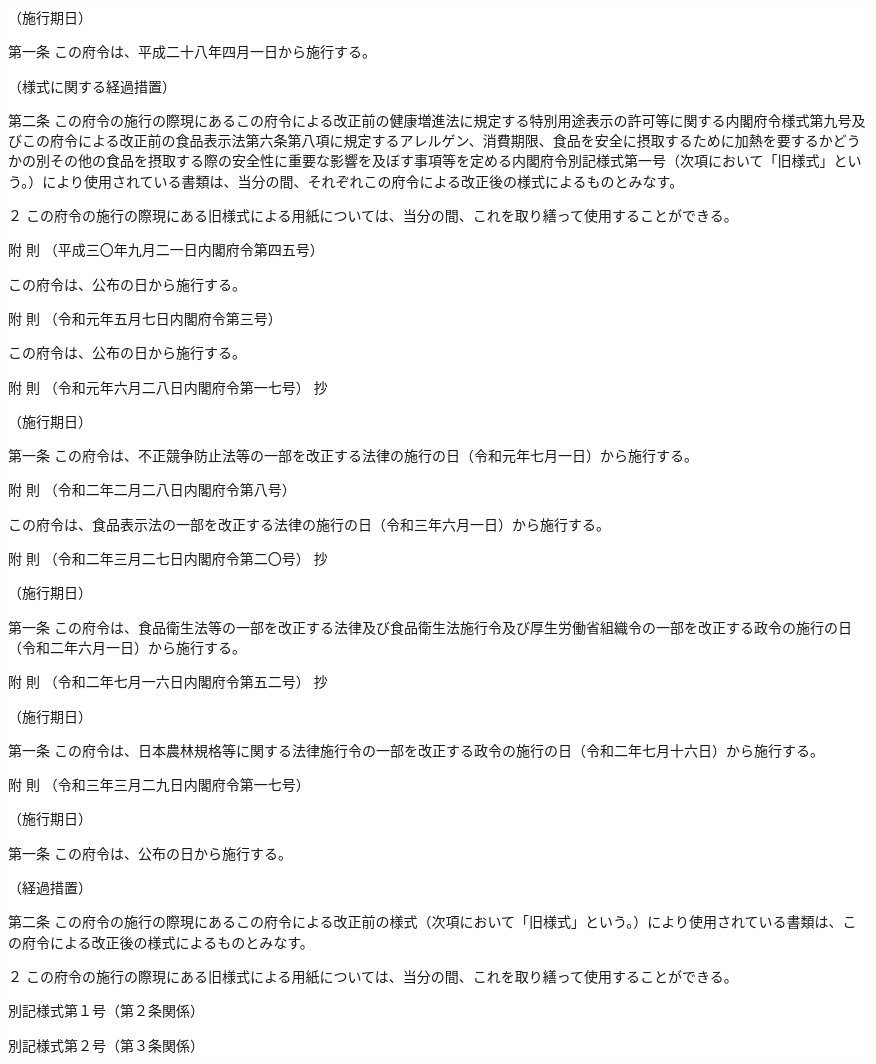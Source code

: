（施行期日）

第一条 この府令は、平成二十八年四月一日から施行する。

（様式に関する経過措置）

第二条 この府令の施行の際現にあるこの府令による改正前の健康増進法に規定する特別用途表示の許可等に関する内閣府令様式第九号及びこの府令による改正前の食品表示法第六条第八項に規定するアレルゲン、消費期限、食品を安全に摂取するために加熱を要するかどうかの別その他の食品を摂取する際の安全性に重要な影響を及ぼす事項等を定める内閣府令別記様式第一号（次項において「旧様式」という。）により使用されている書類は、当分の間、それぞれこの府令による改正後の様式によるものとみなす。

２ この府令の施行の際現にある旧様式による用紙については、当分の間、これを取り繕って使用することができる。

附 則 （平成三〇年九月二一日内閣府令第四五号）

この府令は、公布の日から施行する。

附 則 （令和元年五月七日内閣府令第三号）

この府令は、公布の日から施行する。

附 則 （令和元年六月二八日内閣府令第一七号） 抄

（施行期日）

第一条 この府令は、不正競争防止法等の一部を改正する法律の施行の日（令和元年七月一日）から施行する。

附 則 （令和二年二月二八日内閣府令第八号）

この府令は、食品表示法の一部を改正する法律の施行の日（令和三年六月一日）から施行する。

附 則 （令和二年三月二七日内閣府令第二〇号） 抄

（施行期日）

第一条 この府令は、食品衛生法等の一部を改正する法律及び食品衛生法施行令及び厚生労働省組織令の一部を改正する政令の施行の日（令和二年六月一日）から施行する。

附 則 （令和二年七月一六日内閣府令第五二号） 抄

（施行期日）

第一条 この府令は、日本農林規格等に関する法律施行令の一部を改正する政令の施行の日（令和二年七月十六日）から施行する。

附 則 （令和三年三月二九日内閣府令第一七号）

（施行期日）

第一条 この府令は、公布の日から施行する。

（経過措置）

第二条 この府令の施行の際現にあるこの府令による改正前の様式（次項において「旧様式」という。）により使用されている書類は、この府令による改正後の様式によるものとみなす。

２ この府令の施行の際現にある旧様式による用紙については、当分の間、これを取り繕って使用することができる。

別記様式第１号（第２条関係）

[](/./pict/H27F10001000011_2003121703_001.pdf)

別記様式第２号（第３条関係）

[](/./pict/H27F10001000011_2003121703_002.pdf)

